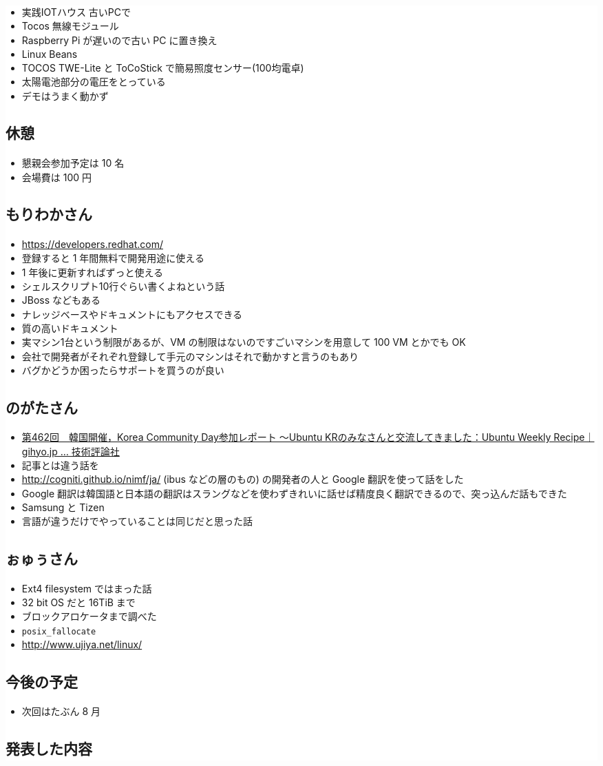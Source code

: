 - 実践IOTハウス 古いPCで
- Tocos 無線モジュール
- Raspberry Pi が遅いので古い PC に置き換え
- Linux Beans
- TOCOS TWE-Lite と ToCoStick で簡易照度センサー(100均電卓)
- 太陽電池部分の電圧をとっている
- デモはうまく動かず

## 休憩

- 懇親会参加予定は 10 名
- 会場費は 100 円

## もりわかさん

- https://developers.redhat.com/
- 登録すると 1 年間無料で開発用途に使える
- 1 年後に更新すればずっと使える
- シェルスクリプト10行ぐらい書くよねという話
- JBoss などもある
- ナレッジベースやドキュメントにもアクセスできる
- 質の高いドキュメント
- 実マシン1台という制限があるが、VM の制限はないのですごいマシンを用意して 100 VM とかでも OK
- 会社で開発者がそれぞれ登録して手元のマシンはそれで動かすと言うのもあり
- バグかどうか困ったらサポートを買うのが良い

## のがたさん

- [第462回　韓国開催，Korea Community Day参加レポート 〜Ubuntu KRのみなさんと交流してきました：Ubuntu Weekly Recipe｜gihyo.jp … 技術評論社](http://gihyo.jp/admin/serial/01/ubuntu-recipe/0462)
- 記事とは違う話を
- http://cogniti.github.io/nimf/ja/ (ibus などの層のもの) の開発者の人と Google 翻訳を使って話をした
- Google 翻訳は韓国語と日本語の翻訳はスラングなどを使わずきれいに話せば精度良く翻訳できるので、突っ込んだ話もできた
- Samsung と Tizen
- 言語が違うだけでやっていることは同じだと思った話

## ぉゅぅさん

- Ext4 filesystem ではまった話
- 32 bit OS だと 16TiB まで
- ブロックアロケータまで調べた
- `posix_fallocate`
- http://www.ujiya.net/linux/

## 今後の予定

- 次回はたぶん 8 月

## 発表した内容
